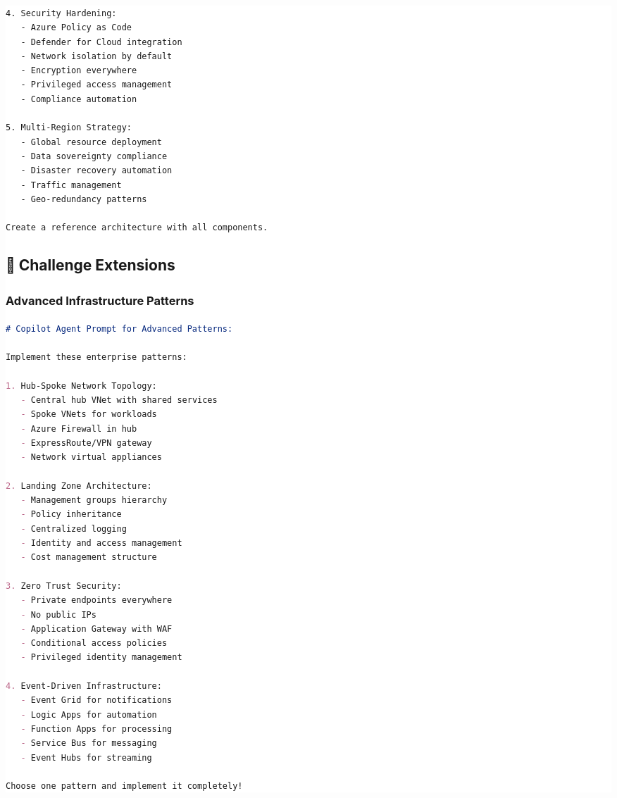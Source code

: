 ```
4. Security Hardening:
   - Azure Policy as Code
   - Defender for Cloud integration
   - Network isolation by default
   - Encryption everywhere
   - Privileged access management
   - Compliance automation

5. Multi-Region Strategy:
   - Global resource deployment
   - Data sovereignty compliance
   - Disaster recovery automation
   - Traffic management
   - Geo-redundancy patterns

Create a reference architecture with all components.
```

## 🎯 Challenge Extensions

### Advanced Infrastructure Patterns

```markdown
# Copilot Agent Prompt for Advanced Patterns:

Implement these enterprise patterns:

1. Hub-Spoke Network Topology:
   - Central hub VNet with shared services
   - Spoke VNets for workloads
   - Azure Firewall in hub
   - ExpressRoute/VPN gateway
   - Network virtual appliances

2. Landing Zone Architecture:
   - Management groups hierarchy
   - Policy inheritance
   - Centralized logging
   - Identity and access management
   - Cost management structure

3. Zero Trust Security:
   - Private endpoints everywhere
   - No public IPs
   - Application Gateway with WAF
   - Conditional access policies
   - Privileged identity management

4. Event-Driven Infrastructure:
   - Event Grid for notifications
   - Logic Apps for automation
   - Function Apps for processing
   - Service Bus for messaging
   - Event Hubs for streaming

Choose one pattern and implement it completely!
```

